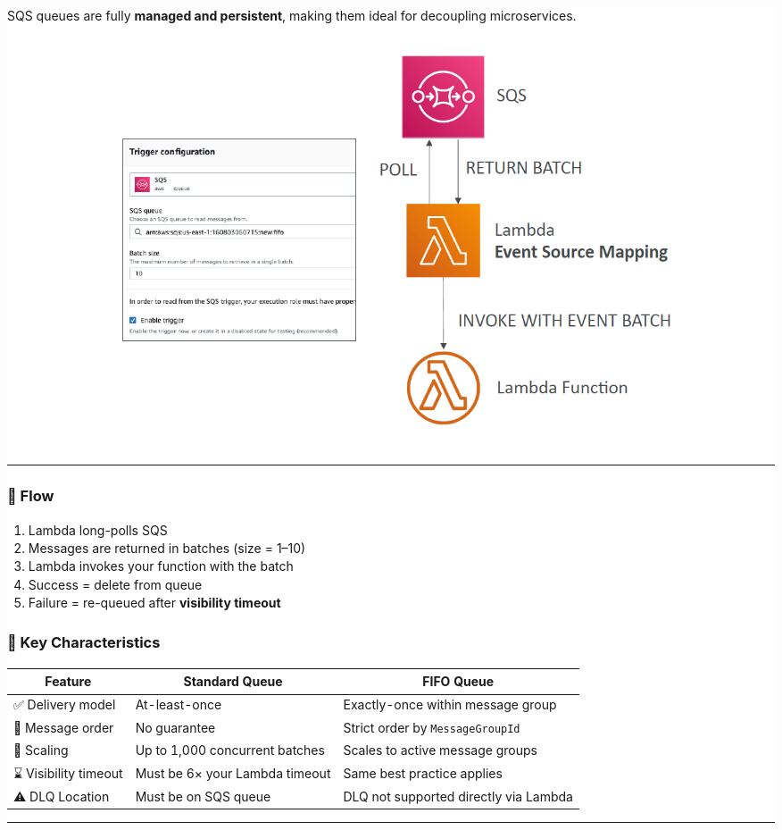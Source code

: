 SQS queues are fully **managed and persistent**, making them ideal for decoupling microservices.

<div style="text-align:center;">
  <img src="images/lambda-sqs-event-source-mapping.png" alt="Lambda SQS Event Source Mapping" style="border-radius: 10px; width: 75%;" />
</div>

---

### 🔁 Flow

1. Lambda long-polls SQS
2. Messages are returned in batches (size = 1–10)
3. Lambda invokes your function with the batch
4. Success = delete from queue
5. Failure = re-queued after **visibility timeout**

### 📌 Key Characteristics

| Feature               | Standard Queue                 | FIFO Queue                            |
| --------------------- | ------------------------------ | ------------------------------------- |
| ✅ Delivery model     | At-least-once                  | Exactly-once within message group     |
| 🔄 Message order      | No guarantee                   | Strict order by `MessageGroupId`      |
| 🧠 Scaling            | Up to 1,000 concurrent batches | Scales to active message groups       |
| ⌛ Visibility timeout | Must be 6× your Lambda timeout | Same best practice applies            |
| ⚠️ DLQ Location       | Must be on SQS queue           | DLQ not supported directly via Lambda |

---